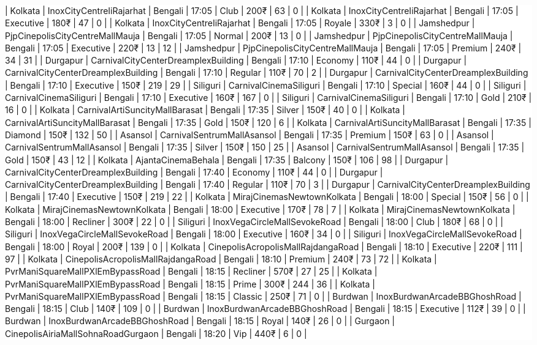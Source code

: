 | Kolkata     | InoxCityCentreIiRajarhat                    | Bengali  | 17:05 | Club           |  200₹ |       63 |      0 |
| Kolkata     | InoxCityCentreIiRajarhat                    | Bengali  | 17:05 | Executive      |  180₹ |       47 |      0 |
| Kolkata     | InoxCityCentreIiRajarhat                    | Bengali  | 17:05 | Royale         |  330₹ |        3 |      0 |
| Jamshedpur  | PjpCinepolisCityCentreMallMauja             | Bengali  | 17:05 | Normal         |  200₹ |       13 |      0 |
| Jamshedpur  | PjpCinepolisCityCentreMallMauja             | Bengali  | 17:05 | Executive      |  220₹ |       13 |     12 |
| Jamshedpur  | PjpCinepolisCityCentreMallMauja             | Bengali  | 17:05 | Premium        |  240₹ |       34 |     31 |
| Durgapur    | CarnivalCityCenterDreamplexBuilding         | Bengali  | 17:10 | Economy        |  110₹ |       44 |      0 |
| Durgapur    | CarnivalCityCenterDreamplexBuilding         | Bengali  | 17:10 | Regular        |  110₹ |       70 |      2 |
| Durgapur    | CarnivalCityCenterDreamplexBuilding         | Bengali  | 17:10 | Executive      |  150₹ |      219 |     29 |
| Siliguri    | CarnivalCinemaSiliguri                      | Bengali  | 17:10 | Special        |  160₹ |       44 |      0 |
| Siliguri    | CarnivalCinemaSiliguri                      | Bengali  | 17:10 | Executive      |  160₹ |      167 |      0 |
| Siliguri    | CarnivalCinemaSiliguri                      | Bengali  | 17:10 | Gold           |  210₹ |       16 |      0 |
| Kolkata     | CarnivalArtiSuncityMallBarasat              | Bengali  | 17:35 | Silver         |  150₹ |       40 |      0 |
| Kolkata     | CarnivalArtiSuncityMallBarasat              | Bengali  | 17:35 | Gold           |  150₹ |      120 |      6 |
| Kolkata     | CarnivalArtiSuncityMallBarasat              | Bengali  | 17:35 | Diamond        |  150₹ |      132 |     50 |
| Asansol     | CarnivalSentrumMallAsansol                  | Bengali  | 17:35 | Premium        |  150₹ |       63 |      0 |
| Asansol     | CarnivalSentrumMallAsansol                  | Bengali  | 17:35 | Silver         |  150₹ |      150 |     25 |
| Asansol     | CarnivalSentrumMallAsansol                  | Bengali  | 17:35 | Gold           |  150₹ |       43 |     12 |
| Kolkata     | AjantaCinemaBehala                          | Bengali  | 17:35 | Balcony        |  150₹ |      106 |     98 |
| Durgapur    | CarnivalCityCenterDreamplexBuilding         | Bengali  | 17:40 | Economy        |  110₹ |       44 |      0 |
| Durgapur    | CarnivalCityCenterDreamplexBuilding         | Bengali  | 17:40 | Regular        |  110₹ |       70 |      3 |
| Durgapur    | CarnivalCityCenterDreamplexBuilding         | Bengali  | 17:40 | Executive      |  150₹ |      219 |     22 |
| Kolkata     | MirajCinemasNewtownKolkata                  | Bengali  | 18:00 | Special        |  150₹ |       56 |      0 |
| Kolkata     | MirajCinemasNewtownKolkata                  | Bengali  | 18:00 | Executive      |  170₹ |       78 |      7 |
| Kolkata     | MirajCinemasNewtownKolkata                  | Bengali  | 18:00 | Recliner       |  300₹ |       22 |      0 |
| Siliguri    | InoxVegaCircleMallSevokeRoad                | Bengali  | 18:00 | Club           |  180₹ |       68 |      0 |
| Siliguri    | InoxVegaCircleMallSevokeRoad                | Bengali  | 18:00 | Executive      |  160₹ |       34 |      0 |
| Siliguri    | InoxVegaCircleMallSevokeRoad                | Bengali  | 18:00 | Royal          |  200₹ |      139 |      0 |
| Kolkata     | CinepolisAcropolisMallRajdangaRoad          | Bengali  | 18:10 | Executive      |  220₹ |      111 |     97 |
| Kolkata     | CinepolisAcropolisMallRajdangaRoad          | Bengali  | 18:10 | Premium        |  240₹ |       73 |     72 |
| Kolkata     | PvrManiSquareMallPXlEmBypassRoad            | Bengali  | 18:15 | Recliner       |  570₹ |       27 |     25 |
| Kolkata     | PvrManiSquareMallPXlEmBypassRoad            | Bengali  | 18:15 | Prime          |  300₹ |      244 |     36 |
| Kolkata     | PvrManiSquareMallPXlEmBypassRoad            | Bengali  | 18:15 | Classic        |  250₹ |       71 |      0 |
| Burdwan     | InoxBurdwanArcadeBBGhoshRoad                | Bengali  | 18:15 | Club           |  140₹ |      109 |      0 |
| Burdwan     | InoxBurdwanArcadeBBGhoshRoad                | Bengali  | 18:15 | Executive      |  112₹ |       39 |      0 |
| Burdwan     | InoxBurdwanArcadeBBGhoshRoad                | Bengali  | 18:15 | Royal          |  140₹ |       26 |      0 |
| Gurgaon     | CinepolisAiriaMallSohnaRoadGurgaon          | Bengali  | 18:20 | Vip            |  440₹ |        6 |      0 |